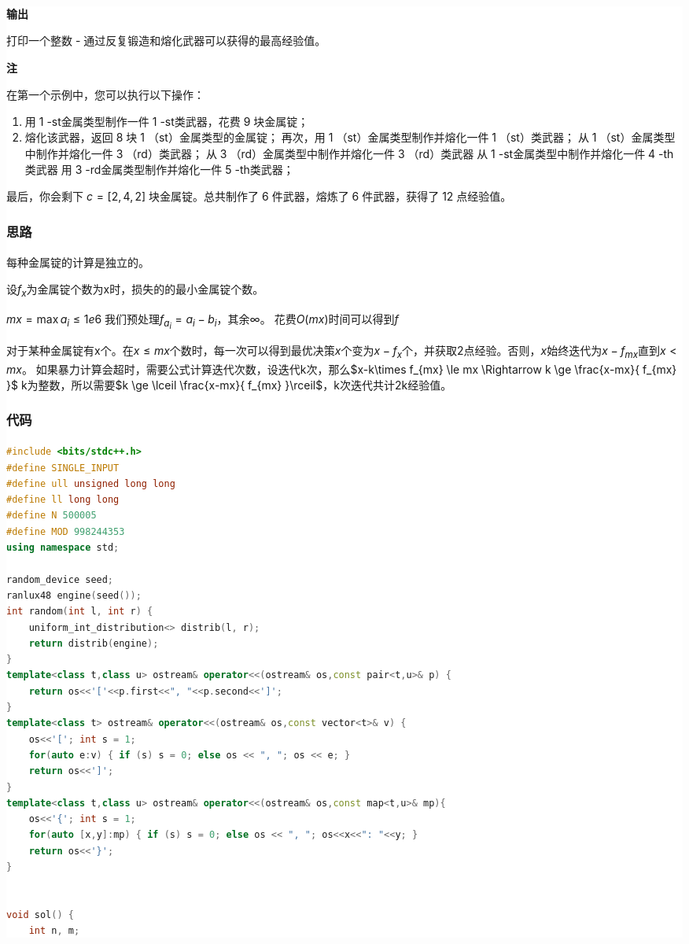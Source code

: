 

**输出**

打印一个整数 - 通过反复锻造和熔化武器可以获得的最高经验值。


**注**

在第一个示例中，您可以执行以下操作：

1. 用 $1$ \-st金属类型制作一件 $1$ \-st类武器，花费 $9$ 块金属锭；
2. 熔化该武器，返回 $8$ 块 $1$ （st）金属类型的金属锭；
再次，用 $1$ （st）金属类型制作并熔化一件 $1$ （st）类武器；
从 $1$ （st）金属类型中制作并熔化一件 $3$ （rd）类武器；
从 $3$ （rd）金属类型中制作并熔化一件 $3$ （rd）类武器
从 $1$ \-st金属类型中制作并熔化一件 $4$ \-th类武器
用 $3$ \-rd金属类型制作并熔化一件 $5$ \-th类武器；

最后，你会剩下 $c = [2, 4, 2]$ 块金属锭。总共制作了 $6$ 件武器，熔炼了 $6$ 件武器，获得了 $12$ 点经验值。

### 思路

每种金属锭的计算是独立的。

设$f_x$为金属锭个数为x时，损失的的最小金属锭个数。

$mx = \max a_i \le 1e6$
我们预处理$f_{a_i} = a_i - b_i$，其余$\infty$。
花费$O(mx)$时间可以得到$f$

对于某种金属锭有x个。在$x\le mx$个数时，每一次可以得到最优决策$x$个变为$x-f_x$个，并获取2点经验。否则，$x$始终迭代为$x-f_{mx}$直到$x<mx$。
如果暴力计算会超时，需要公式计算迭代次数，设迭代k次，那么$x-k\times f_{mx} \le mx \Rightarrow k \ge \frac{x-mx}{ f_{mx} }$
k为整数，所以需要$k \ge \lceil \frac{x-mx}{ f_{mx} }\rceil$，k次迭代共计2k经验值。

### 代码

``` cpp
#include <bits/stdc++.h>
#define SINGLE_INPUT
#define ull unsigned long long
#define ll long long
#define N 500005
#define MOD 998244353
using namespace std;

random_device seed;
ranlux48 engine(seed());
int random(int l, int r) {
    uniform_int_distribution<> distrib(l, r);
    return distrib(engine);
}
template<class t,class u> ostream& operator<<(ostream& os,const pair<t,u>& p) {
    return os<<'['<<p.first<<", "<<p.second<<']';
}
template<class t> ostream& operator<<(ostream& os,const vector<t>& v) {
    os<<'['; int s = 1;
    for(auto e:v) { if (s) s = 0; else os << ", "; os << e; }
    return os<<']';
}
template<class t,class u> ostream& operator<<(ostream& os,const map<t,u>& mp){
    os<<'{'; int s = 1;
    for(auto [x,y]:mp) { if (s) s = 0; else os << ", "; os<<x<<": "<<y; }
    return os<<'}';
}


void sol() {
    int n, m;
```